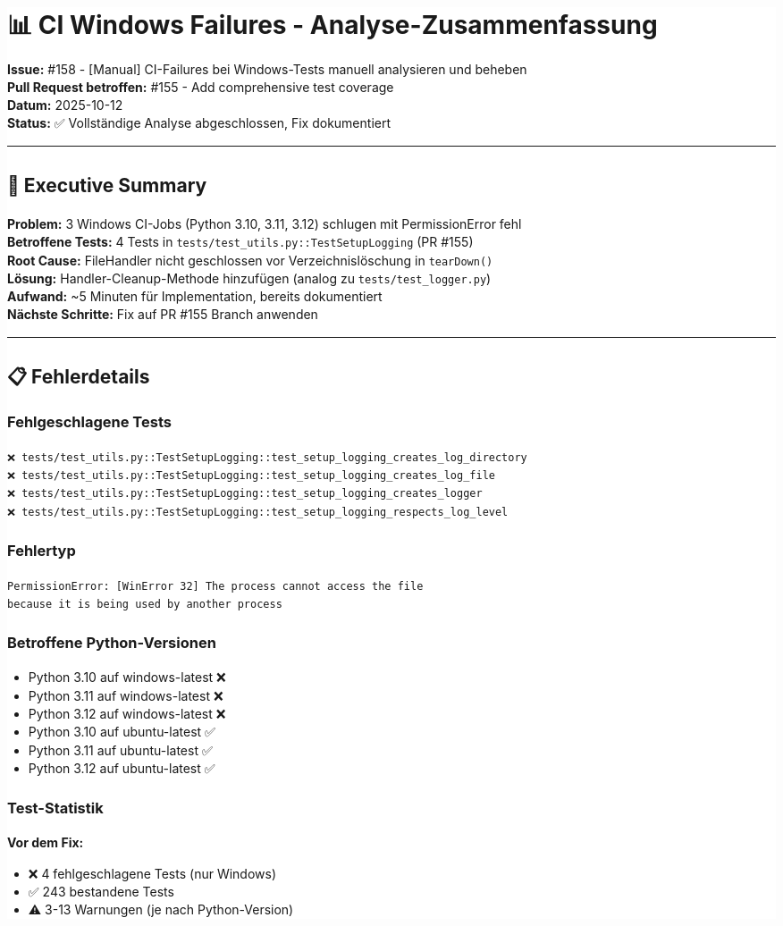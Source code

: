 # 📊 CI Windows Failures - Analyse-Zusammenfassung

**Issue:** #158 - [Manual] CI-Failures bei Windows-Tests manuell analysieren und beheben  
**Pull Request betroffen:** #155 - Add comprehensive test coverage  
**Datum:** 2025-10-12  
**Status:** ✅ Vollständige Analyse abgeschlossen, Fix dokumentiert

---

## 🎯 Executive Summary

**Problem:** 3 Windows CI-Jobs (Python 3.10, 3.11, 3.12) schlugen mit PermissionError fehl  
**Betroffene Tests:** 4 Tests in `tests/test_utils.py::TestSetupLogging` (PR #155)  
**Root Cause:** FileHandler nicht geschlossen vor Verzeichnislöschung in `tearDown()`  
**Lösung:** Handler-Cleanup-Methode hinzufügen (analog zu `tests/test_logger.py`)  
**Aufwand:** ~5 Minuten für Implementation, bereits dokumentiert  
**Nächste Schritte:** Fix auf PR #155 Branch anwenden

---

## 📋 Fehlerdetails

### Fehlgeschlagene Tests

```
❌ tests/test_utils.py::TestSetupLogging::test_setup_logging_creates_log_directory
❌ tests/test_utils.py::TestSetupLogging::test_setup_logging_creates_log_file
❌ tests/test_utils.py::TestSetupLogging::test_setup_logging_creates_logger
❌ tests/test_utils.py::TestSetupLogging::test_setup_logging_respects_log_level
```

### Fehlertyp

```
PermissionError: [WinError 32] The process cannot access the file 
because it is being used by another process
```

### Betroffene Python-Versionen

- Python 3.10 auf windows-latest ❌
- Python 3.11 auf windows-latest ❌
- Python 3.12 auf windows-latest ❌
- Python 3.10 auf ubuntu-latest ✅
- Python 3.11 auf ubuntu-latest ✅
- Python 3.12 auf ubuntu-latest ✅

### Test-Statistik

**Vor dem Fix:**
- ❌ 4 fehlgeschlagene Tests (nur Windows)
- ✅ 243 bestandene Tests
- ⚠️ 3-13 Warnungen (je nach Python-Version)
